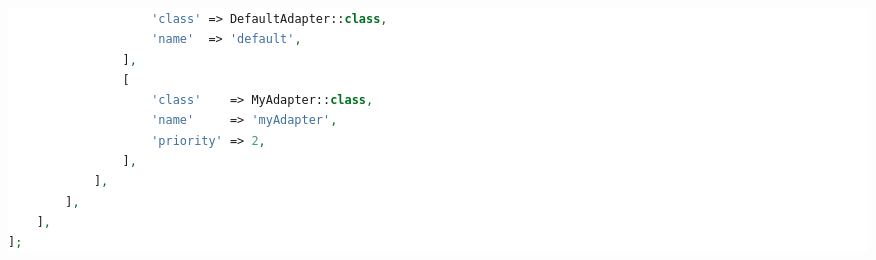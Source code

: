 ```php
                    'class' => DefaultAdapter::class,
                    'name'  => 'default',
                ],
                [
                    'class'    => MyAdapter::class,
                    'name'     => 'myAdapter',
                    'priority' => 2,
                ],
            ],
        ],
    ],
];
```